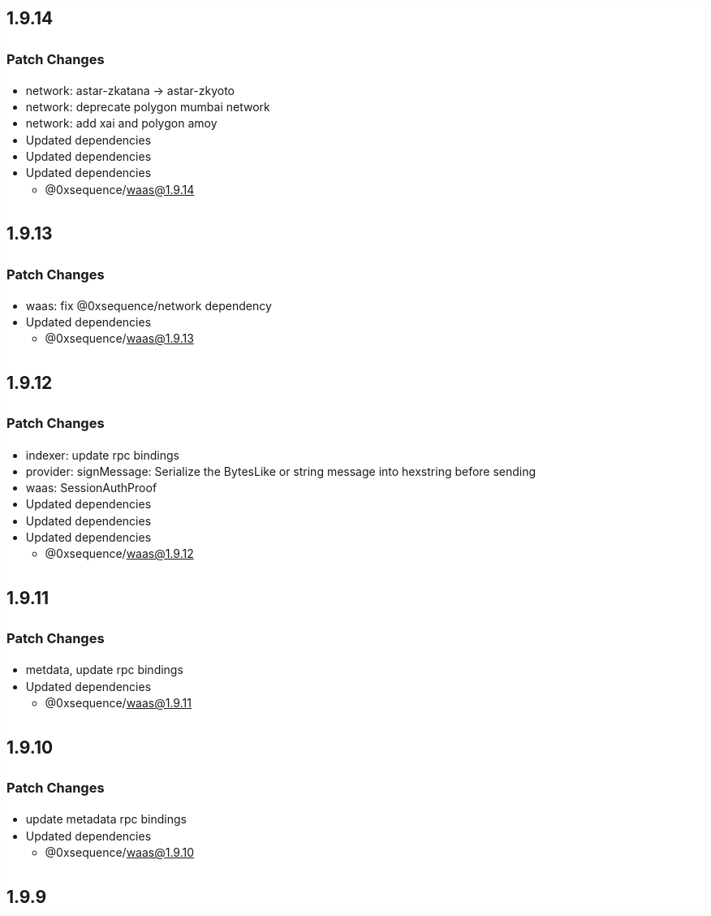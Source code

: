 ## 1.9.14

### Patch Changes

- network: astar-zkatana -> astar-zkyoto
- network: deprecate polygon mumbai network
- network: add xai and polygon amoy
- Updated dependencies
- Updated dependencies
- Updated dependencies
  - @0xsequence/waas@1.9.14

## 1.9.13

### Patch Changes

- waas: fix @0xsequence/network dependency
- Updated dependencies
  - @0xsequence/waas@1.9.13

## 1.9.12

### Patch Changes

- indexer: update rpc bindings
- provider: signMessage: Serialize the BytesLike or string message into hexstring before sending
- waas: SessionAuthProof
- Updated dependencies
- Updated dependencies
- Updated dependencies
  - @0xsequence/waas@1.9.12

## 1.9.11

### Patch Changes

- metdata, update rpc bindings
- Updated dependencies
  - @0xsequence/waas@1.9.11

## 1.9.10

### Patch Changes

- update metadata rpc bindings
- Updated dependencies
  - @0xsequence/waas@1.9.10

## 1.9.9
